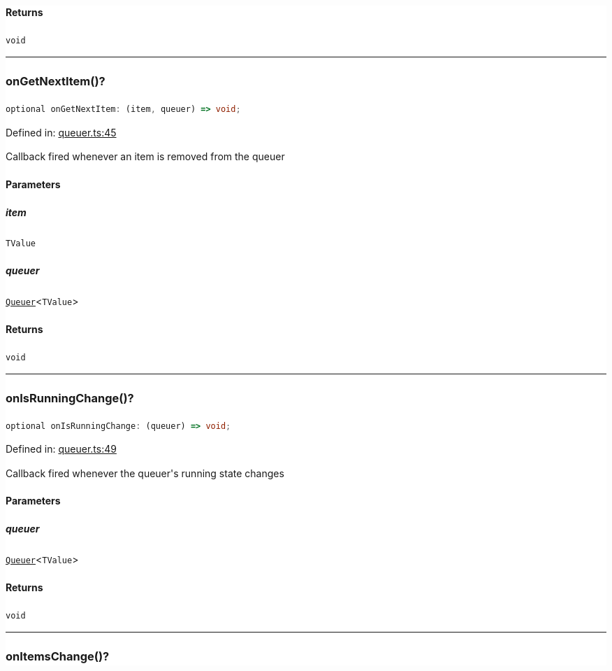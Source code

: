 #### Returns

`void`

***

### onGetNextItem()?

```ts
optional onGetNextItem: (item, queuer) => void;
```

Defined in: [queuer.ts:45](https://github.com/TanStack/pacer/blob/main/packages/pacer/src/queuer.ts#L45)

Callback fired whenever an item is removed from the queuer

#### Parameters

##### item

`TValue`

##### queuer

[`Queuer`](../classes/queuer.md)\<`TValue`\>

#### Returns

`void`

***

### onIsRunningChange()?

```ts
optional onIsRunningChange: (queuer) => void;
```

Defined in: [queuer.ts:49](https://github.com/TanStack/pacer/blob/main/packages/pacer/src/queuer.ts#L49)

Callback fired whenever the queuer's running state changes

#### Parameters

##### queuer

[`Queuer`](../classes/queuer.md)\<`TValue`\>

#### Returns

`void`

***

### onItemsChange()?
